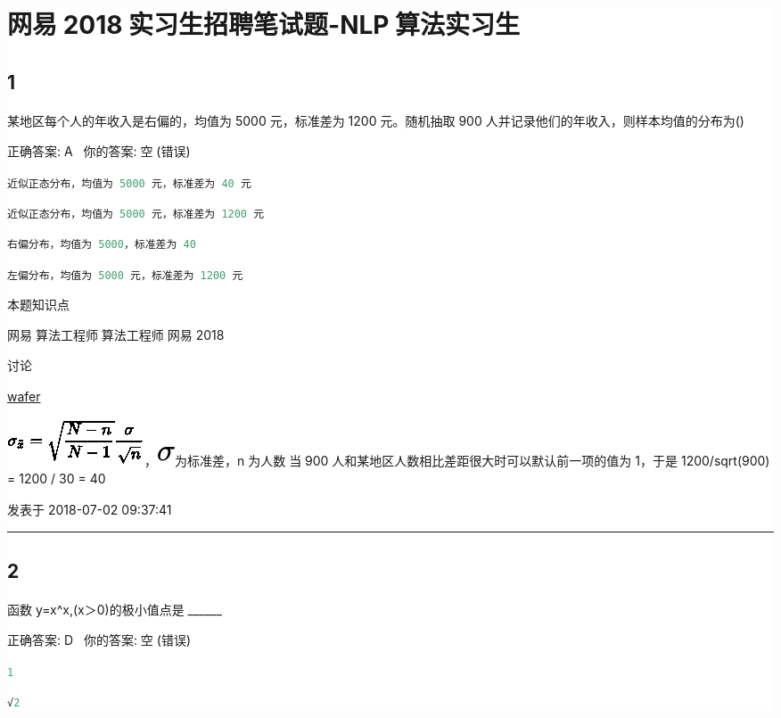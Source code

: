 # 网易 2018 实习生招聘笔试题-NLP 算法实习生

## 1

某地区每个人的年收入是右偏的，均值为 5000 元，标准差为 1200 元。随机抽取 900 人并记录他们的年收入，则样本均值的分布为()

正确答案: A   你的答案: 空 (错误)

```cpp
近似正态分布，均值为 5000 元，标准差为 40 元
```

```cpp
近似正态分布，均值为 5000 元，标准差为 1200 元
```

```cpp
右偏分布，均值为 5000，标准差为 40
```

```cpp
左偏分布，均值为 5000 元，标准差为 1200 元
```

本题知识点

网易 算法工程师 算法工程师 网易 2018

讨论

[wafer](https://www.nowcoder.com/profile/3870576)

![](img/ec1ac93c9b0262bcdf1a4acee9a67818.png)，![](img/7ffc278fbd53b97dd3b4d86ddd347b3b.svg)为标准差，n 为人数
当 900 人和某地区人数相比差距很大时可以默认前一项的值为 1，于是 1200/sqrt(900) = 1200 / 30 = 40

发表于 2018-07-02 09:37:41

* * *

## 2

函数 y=x^x,(x＞0)的极小值点是 ______

正确答案: D   你的答案: 空 (错误)

```cpp
1
```

```cpp
√2
```
